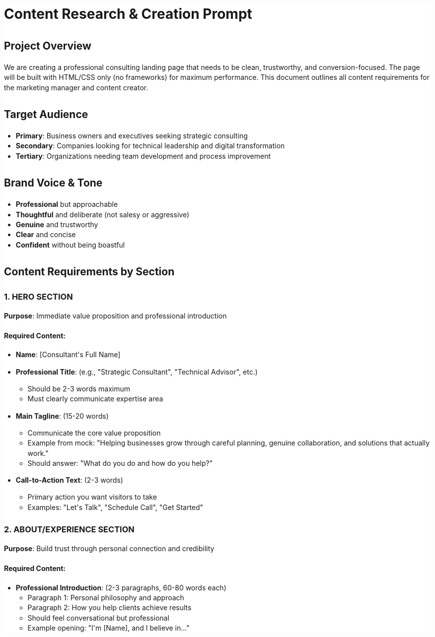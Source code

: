 # Content Research & Creation Prompt

## Project Overview
We are creating a professional consulting landing page that needs to be clean, trustworthy, and conversion-focused. The page will be built with HTML/CSS only (no frameworks) for maximum performance. This document outlines all content requirements for the marketing manager and content creator.

## Target Audience
- **Primary**: Business owners and executives seeking strategic consulting
- **Secondary**: Companies looking for technical leadership and digital transformation
- **Tertiary**: Organizations needing team development and process improvement

## Brand Voice & Tone
- **Professional** but approachable
- **Thoughtful** and deliberate (not salesy or aggressive)
- **Genuine** and trustworthy
- **Clear** and concise
- **Confident** without being boastful

## Content Requirements by Section

### 1. HERO SECTION
**Purpose**: Immediate value proposition and professional introduction

#### Required Content:
- **Name**: [Consultant's Full Name]
- **Professional Title**: (e.g., "Strategic Consultant", "Technical Advisor", etc.)
  - Should be 2-3 words maximum
  - Must clearly communicate expertise area

- **Main Tagline**: (15-20 words)
  - Communicate the core value proposition
  - Example from mock: "Helping businesses grow through careful planning, genuine collaboration, and solutions that actually work."
  - Should answer: "What do you do and how do you help?"

- **Call-to-Action Text**: (2-3 words)
  - Primary action you want visitors to take
  - Examples: "Let's Talk", "Schedule Call", "Get Started"

### 2. ABOUT/EXPERIENCE SECTION
**Purpose**: Build trust through personal connection and credibility

#### Required Content:
- **Professional Introduction**: (2-3 paragraphs, 60-80 words each)
  - Paragraph 1: Personal philosophy and approach
  - Paragraph 2: How you help clients achieve results
  - Should feel conversational but professional
  - Example opening: "I'm [Name], and I believe in..."
